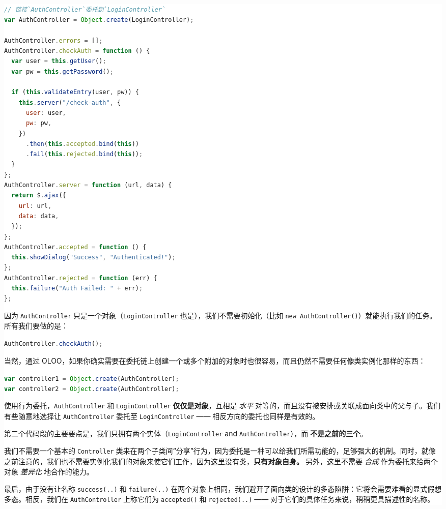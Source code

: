 ```js
// 链接`AuthController`委托到`LoginController`
var AuthController = Object.create(LoginController);

AuthController.errors = [];
AuthController.checkAuth = function () {
  var user = this.getUser();
  var pw = this.getPassword();

  if (this.validateEntry(user, pw)) {
    this.server("/check-auth", {
      user: user,
      pw: pw,
    })
      .then(this.accepted.bind(this))
      .fail(this.rejected.bind(this));
  }
};
AuthController.server = function (url, data) {
  return $.ajax({
    url: url,
    data: data,
  });
};
AuthController.accepted = function () {
  this.showDialog("Success", "Authenticated!");
};
AuthController.rejected = function (err) {
  this.failure("Auth Failed: " + err);
};
```

因为 `AuthController` 只是一个对象（`LoginController` 也是），我们不需要初始化（比如 `new AuthController()`）就能执行我们的任务。所有我们要做的是：

```js
AuthController.checkAuth();
```

当然，通过 OLOO，如果你确实需要在委托链上创建一个或多个附加的对象时也很容易，而且仍然不需要任何像类实例化那样的东西：

```js
var controller1 = Object.create(AuthController);
var controller2 = Object.create(AuthController);
```

使用行为委托，`AuthController` 和 `LoginController` **仅仅是对象**，互相是 _水平_ 对等的，而且没有被安排或关联成面向类中的父与子。我们有些随意地选择让 `AuthController` 委托至 `LoginController` —— 相反方向的委托也同样是有效的。

第二个代码段的主要要点是，我们只拥有两个实体（`LoginController` and `AuthController`），而 **不是之前的三个**。

我们不需要一个基本的 `Controller` 类来在两个子类间“分享”行为，因为委托是一种可以给我们所需功能的，足够强大的机制。同时，就像之前注意的，我们也不需要实例化我们的对象来使它们工作，因为这里没有类，**只有对象自身。** 另外，这里不需要 _合成_ 作为委托来给两个对象 _差异化_ 地合作的能力。

最后，由于没有让名称 `success(..)` 和 `failure(..)` 在两个对象上相同，我们避开了面向类的设计的多态陷阱：它将会需要难看的显式假想多态。相反，我们在 `AuthController` 上称它们为 `accepted()` 和 `rejected(..)` —— 对于它们的具体任务来说，稍稍更具描述性的名称。
